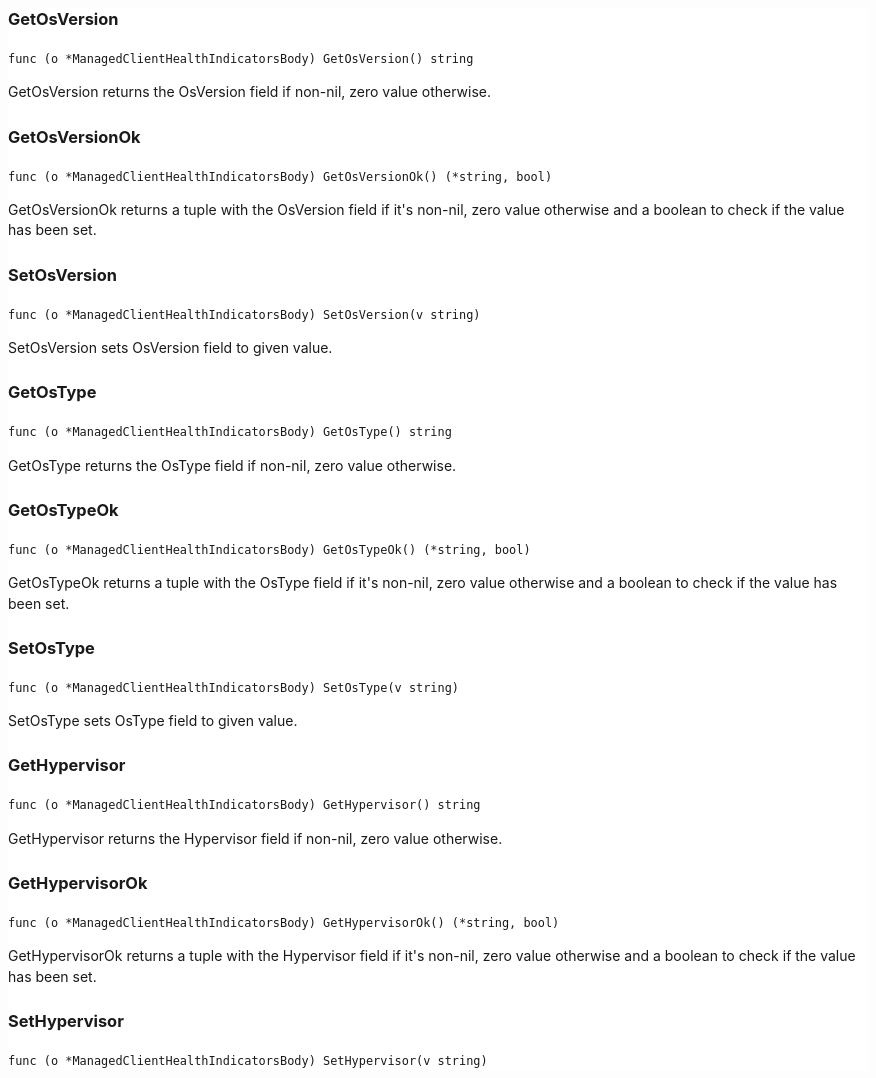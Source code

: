 
### GetOsVersion

`func (o *ManagedClientHealthIndicatorsBody) GetOsVersion() string`

GetOsVersion returns the OsVersion field if non-nil, zero value otherwise.

### GetOsVersionOk

`func (o *ManagedClientHealthIndicatorsBody) GetOsVersionOk() (*string, bool)`

GetOsVersionOk returns a tuple with the OsVersion field if it's non-nil, zero value otherwise
and a boolean to check if the value has been set.

### SetOsVersion

`func (o *ManagedClientHealthIndicatorsBody) SetOsVersion(v string)`

SetOsVersion sets OsVersion field to given value.


### GetOsType

`func (o *ManagedClientHealthIndicatorsBody) GetOsType() string`

GetOsType returns the OsType field if non-nil, zero value otherwise.

### GetOsTypeOk

`func (o *ManagedClientHealthIndicatorsBody) GetOsTypeOk() (*string, bool)`

GetOsTypeOk returns a tuple with the OsType field if it's non-nil, zero value otherwise
and a boolean to check if the value has been set.

### SetOsType

`func (o *ManagedClientHealthIndicatorsBody) SetOsType(v string)`

SetOsType sets OsType field to given value.


### GetHypervisor

`func (o *ManagedClientHealthIndicatorsBody) GetHypervisor() string`

GetHypervisor returns the Hypervisor field if non-nil, zero value otherwise.

### GetHypervisorOk

`func (o *ManagedClientHealthIndicatorsBody) GetHypervisorOk() (*string, bool)`

GetHypervisorOk returns a tuple with the Hypervisor field if it's non-nil, zero value otherwise
and a boolean to check if the value has been set.

### SetHypervisor

`func (o *ManagedClientHealthIndicatorsBody) SetHypervisor(v string)`

